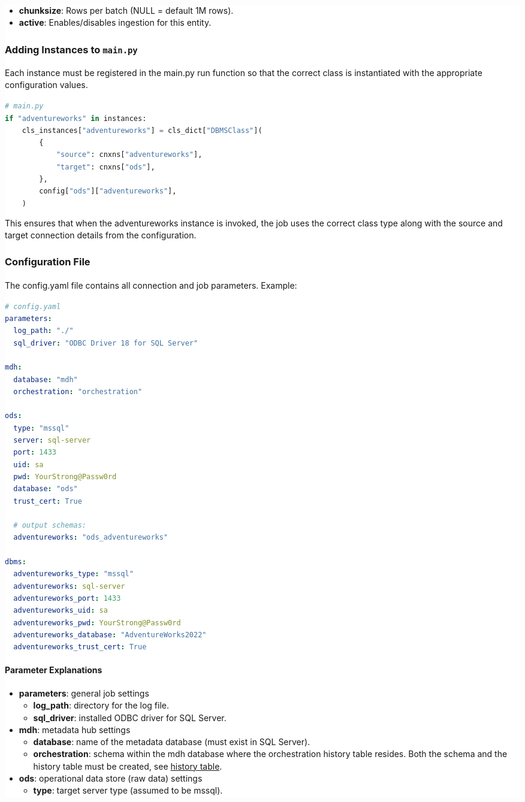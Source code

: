   - **chunksize**: Rows per batch (NULL = default 1M rows).
- **active**: Enables/disables ingestion for this entity.

### Adding Instances to `main.py`
Each instance must be registered in the main.py run function so that the correct class is instantiated with the appropriate configuration values.
```python
# main.py
if "adventureworks" in instances:
    cls_instances["adventureworks"] = cls_dict["DBMSClass"](
        {
            "source": cnxns["adventureworks"],
            "target": cnxns["ods"],
        },
        config["ods"]["adventureworks"],
    )
```
This ensures that when the adventureworks instance is invoked, the job uses the correct class type along with the source and target connection details from the configuration.

### Configuration File
The config.yaml file contains all connection and job parameters. Example:
```yaml
# config.yaml
parameters:
  log_path: "./"
  sql_driver: "ODBC Driver 18 for SQL Server"

mdh:
  database: "mdh"
  orchestration: "orchestration"

ods:
  type: "mssql"
  server: sql-server
  port: 1433
  uid: sa
  pwd: YourStrong@Passw0rd
  database: "ods"
  trust_cert: True

  # output schemas:
  adventureworks: "ods_adventureworks"

dbms:
  adventureworks_type: "mssql"
  adventureworks: sql-server
  adventureworks_port: 1433
  adventureworks_uid: sa
  adventureworks_pwd: YourStrong@Passw0rd
  adventureworks_database: "AdventureWorks2022"
  adventureworks_trust_cert: True
```
#### Parameter Explanations
- **parameters**: general job settings
  - **log_path**: directory for the log file.
  - **sql_driver**: installed ODBC driver for SQL Server.
- **mdh**: metadata hub settings
  - **database**: name of the metadata database (must exist in SQL Server).
  - **orchestration**: schema within the mdh database where the orchestration history table resides. Both the schema and the history table must be created, see [history table](#mdhhistorytable).
- **ods**: operational data store (raw data) settings
  - **type**: target server type (assumed to be mssql).